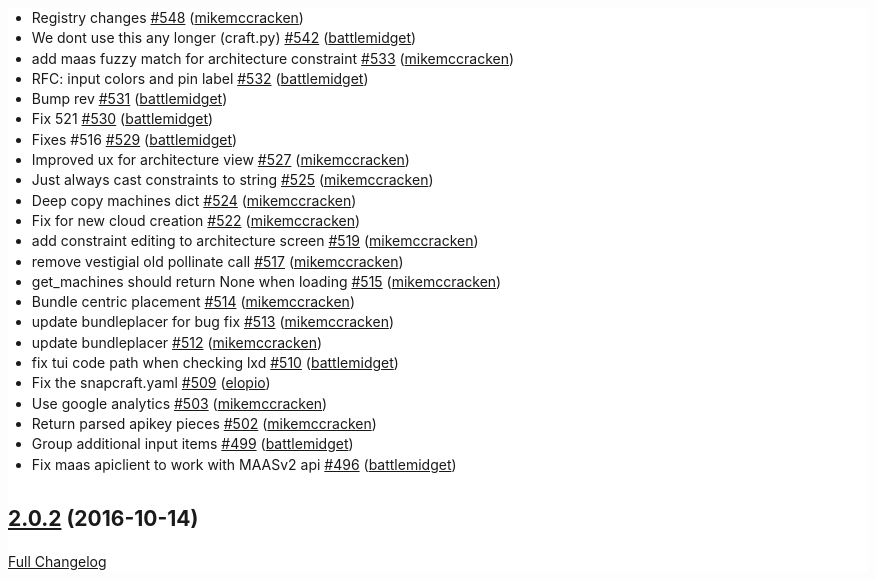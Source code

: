 - Registry changes [\#548](https://github.com/conjure-up/conjure-up/pull/548) ([mikemccracken](https://github.com/mikemccracken))
- We dont use this any longer \(craft.py\) [\#542](https://github.com/conjure-up/conjure-up/pull/542) ([battlemidget](https://github.com/battlemidget))
- add maas fuzzy match for architecture constraint [\#533](https://github.com/conjure-up/conjure-up/pull/533) ([mikemccracken](https://github.com/mikemccracken))
- RFC: input colors and pin label [\#532](https://github.com/conjure-up/conjure-up/pull/532) ([battlemidget](https://github.com/battlemidget))
- Bump rev [\#531](https://github.com/conjure-up/conjure-up/pull/531) ([battlemidget](https://github.com/battlemidget))
- Fix 521 [\#530](https://github.com/conjure-up/conjure-up/pull/530) ([battlemidget](https://github.com/battlemidget))
- Fixes \#516 [\#529](https://github.com/conjure-up/conjure-up/pull/529) ([battlemidget](https://github.com/battlemidget))
- Improved ux for architecture view [\#527](https://github.com/conjure-up/conjure-up/pull/527) ([mikemccracken](https://github.com/mikemccracken))
- Just always cast constraints to string [\#525](https://github.com/conjure-up/conjure-up/pull/525) ([mikemccracken](https://github.com/mikemccracken))
- Deep copy machines dict [\#524](https://github.com/conjure-up/conjure-up/pull/524) ([mikemccracken](https://github.com/mikemccracken))
- Fix for new cloud creation [\#522](https://github.com/conjure-up/conjure-up/pull/522) ([mikemccracken](https://github.com/mikemccracken))
- add constraint editing to architecture screen [\#519](https://github.com/conjure-up/conjure-up/pull/519) ([mikemccracken](https://github.com/mikemccracken))
- remove vestigial old pollinate call [\#517](https://github.com/conjure-up/conjure-up/pull/517) ([mikemccracken](https://github.com/mikemccracken))
- get\_machines should return None when loading [\#515](https://github.com/conjure-up/conjure-up/pull/515) ([mikemccracken](https://github.com/mikemccracken))
- Bundle centric placement [\#514](https://github.com/conjure-up/conjure-up/pull/514) ([mikemccracken](https://github.com/mikemccracken))
- update bundleplacer for bug fix [\#513](https://github.com/conjure-up/conjure-up/pull/513) ([mikemccracken](https://github.com/mikemccracken))
- update bundleplacer [\#512](https://github.com/conjure-up/conjure-up/pull/512) ([mikemccracken](https://github.com/mikemccracken))
- fix tui code path when checking lxd [\#510](https://github.com/conjure-up/conjure-up/pull/510) ([battlemidget](https://github.com/battlemidget))
- Fix the snapcraft.yaml [\#509](https://github.com/conjure-up/conjure-up/pull/509) ([elopio](https://github.com/elopio))
- Use google analytics [\#503](https://github.com/conjure-up/conjure-up/pull/503) ([mikemccracken](https://github.com/mikemccracken))
- Return parsed apikey pieces [\#502](https://github.com/conjure-up/conjure-up/pull/502) ([mikemccracken](https://github.com/mikemccracken))
- Group additional input items [\#499](https://github.com/conjure-up/conjure-up/pull/499) ([battlemidget](https://github.com/battlemidget))
- Fix maas apiclient to work with MAASv2 api [\#496](https://github.com/conjure-up/conjure-up/pull/496) ([battlemidget](https://github.com/battlemidget))

## [2.0.2](https://github.com/conjure-up/conjure-up/tree/2.0.2) (2016-10-14)
[Full Changelog](https://github.com/conjure-up/conjure-up/compare/2.0.1...2.0.2)
